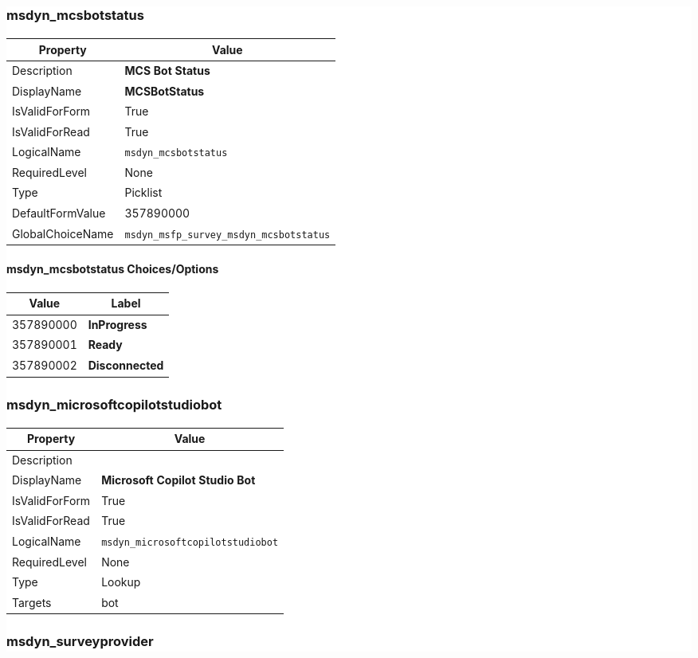### <a name="BKMK_msdyn_mcsbotstatus"></a> msdyn_mcsbotstatus

|Property|Value|
|---|---|
|Description|**MCS Bot Status**|
|DisplayName|**MCSBotStatus**|
|IsValidForForm|True|
|IsValidForRead|True|
|LogicalName|`msdyn_mcsbotstatus`|
|RequiredLevel|None|
|Type|Picklist|
|DefaultFormValue|357890000|
|GlobalChoiceName|`msdyn_msfp_survey_msdyn_mcsbotstatus`|

#### msdyn_mcsbotstatus Choices/Options

|Value|Label|
|---|---|
|357890000|**InProgress**|
|357890001|**Ready**|
|357890002|**Disconnected**|

### <a name="BKMK_msdyn_microsoftcopilotstudiobot"></a> msdyn_microsoftcopilotstudiobot

|Property|Value|
|---|---|
|Description||
|DisplayName|**Microsoft Copilot Studio Bot**|
|IsValidForForm|True|
|IsValidForRead|True|
|LogicalName|`msdyn_microsoftcopilotstudiobot`|
|RequiredLevel|None|
|Type|Lookup|
|Targets|bot|

### <a name="BKMK_msdyn_surveyprovider"></a> msdyn_surveyprovider
